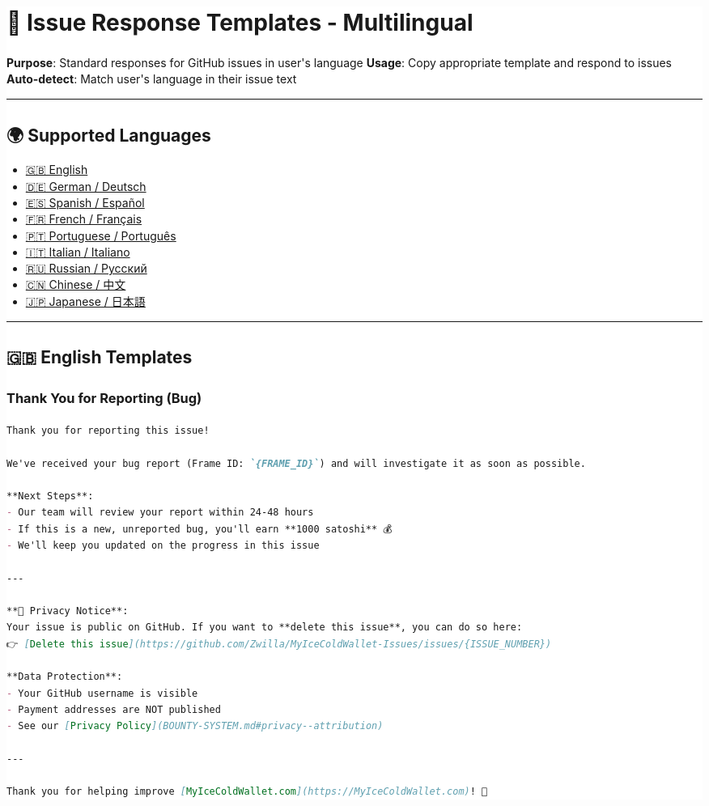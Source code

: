 # 💬 Issue Response Templates - Multilingual

**Purpose**: Standard responses for GitHub issues in user's language
**Usage**: Copy appropriate template and respond to issues
**Auto-detect**: Match user's language in their issue text

---

## 🌍 Supported Languages

- [🇬🇧 English](#-english-templates)
- [🇩🇪 German / Deutsch](#-german--deutsch-templates)
- [🇪🇸 Spanish / Español](#-spanish--español-templates)
- [🇫🇷 French / Français](#-french--français-templates)
- [🇵🇹 Portuguese / Português](#-portuguese--português-templates)
- [🇮🇹 Italian / Italiano](#-italian--italiano-templates)
- [🇷🇺 Russian / Русский](#-russian--русский-templates)
- [🇨🇳 Chinese / 中文](#-chinese--中文-templates)
- [🇯🇵 Japanese / 日本語](#-japanese--日本語-templates)

---

## 🇬🇧 English Templates

### Thank You for Reporting (Bug)
```markdown
Thank you for reporting this issue!

We've received your bug report (Frame ID: `{FRAME_ID}`) and will investigate it as soon as possible.

**Next Steps**:
- Our team will review your report within 24-48 hours
- If this is a new, unreported bug, you'll earn **1000 satoshi** 💰
- We'll keep you updated on the progress in this issue

---

**🔐 Privacy Notice**:
Your issue is public on GitHub. If you want to **delete this issue**, you can do so here:
👉 [Delete this issue](https://github.com/Zwilla/MyIceColdWallet-Issues/issues/{ISSUE_NUMBER})

**Data Protection**:
- Your GitHub username is visible
- Payment addresses are NOT published
- See our [Privacy Policy](BOUNTY-SYSTEM.md#privacy--attribution)

---

Thank you for helping improve [MyIceColdWallet.com](https://MyIceColdWallet.com)! 🙏
```
